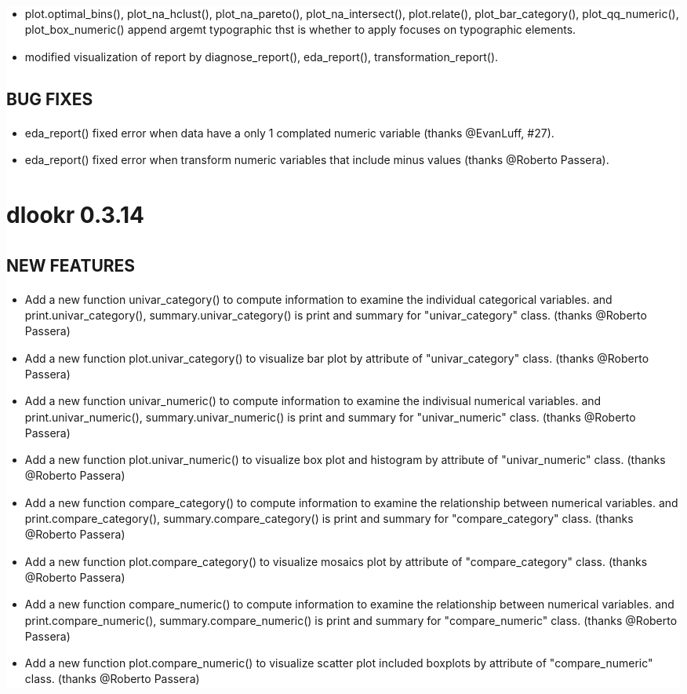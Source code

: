* plot.optimal_bins(), plot_na_hclust(), plot_na_pareto(), 
  plot_na_intersect(), plot.relate(), plot_bar_category(), 
  plot_qq_numeric(), plot_box_numeric() append argemt typographic 
  thst is whether to apply focuses on typographic elements.     
      
* modified visualization of report by diagnose_report(), eda_report(), 
  transformation_report().
      
## BUG FIXES

* eda_report() fixed error when data have a only 1 complated numeric 
  variable (thanks @EvanLuff, #27).
      
* eda_report() fixed error when transform numeric variables that include 
  minus values (thanks @Roberto Passera).    



# dlookr 0.3.14

## NEW FEATURES
  
* Add a new function univar_category() to compute information to examine 
  the individual categorical variables. and print.univar_category(), 
  summary.univar_category() is print and summary for "univar_category" 
  class. (thanks @Roberto Passera)
      
* Add a new function plot.univar_category() to visualize bar plot by 
  attribute of "univar_category" class. (thanks @Roberto Passera)
      
* Add a new function univar_numeric() to compute information to examine 
  the indivisual numerical variables. and print.univar_numeric(), 
  summary.univar_numeric() is print and summary for "univar_numeric" class. 
  (thanks @Roberto Passera)   
    
* Add a new function plot.univar_numeric() to visualize box plot and 
  histogram by attribute of "univar_numeric" class. (thanks @Roberto Passera)  
    
* Add a new function compare_category() to compute information to examine 
  the relationship between numerical variables. and 
  print.compare_category(), summary.compare_category() is print and summary 
  for "compare_category" class. (thanks @Roberto Passera)  

* Add a new function plot.compare_category() to visualize mosaics plot by 
  attribute of "compare_category" class. (thanks @Roberto Passera)   
    
* Add a new function compare_numeric() to compute information to examine 
  the relationship between numerical variables. and print.compare_numeric(), 
  summary.compare_numeric() is print and summary for "compare_numeric" class. 
  (thanks @Roberto Passera)  
    
* Add a new function plot.compare_numeric() to visualize scatter plot 
  included boxplots by attribute of "compare_numeric" class. 
  (thanks @Roberto Passera)  
    